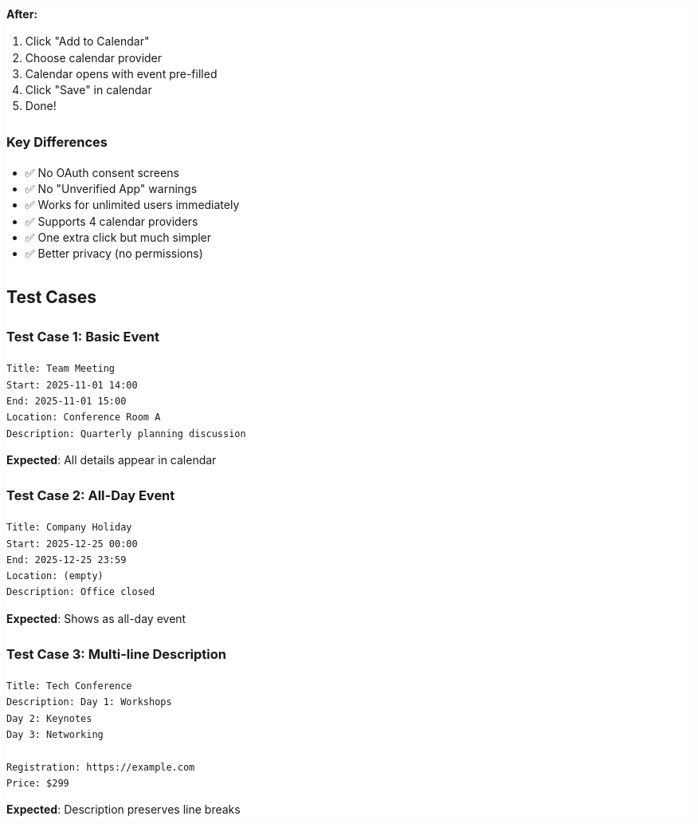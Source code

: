 **After:**
1. Click "Add to Calendar"
2. Choose calendar provider
3. Calendar opens with event pre-filled
4. Click "Save" in calendar
5. Done!

### Key Differences
- ✅ No OAuth consent screens
- ✅ No "Unverified App" warnings
- ✅ Works for unlimited users immediately
- ✅ Supports 4 calendar providers
- ✅ One extra click but much simpler
- ✅ Better privacy (no permissions)

## Test Cases

### Test Case 1: Basic Event
```
Title: Team Meeting
Start: 2025-11-01 14:00
End: 2025-11-01 15:00
Location: Conference Room A
Description: Quarterly planning discussion
```

**Expected**: All details appear in calendar

### Test Case 2: All-Day Event
```
Title: Company Holiday
Start: 2025-12-25 00:00
End: 2025-12-25 23:59
Location: (empty)
Description: Office closed
```

**Expected**: Shows as all-day event

### Test Case 3: Multi-line Description
```
Title: Tech Conference
Description: Day 1: Workshops
Day 2: Keynotes
Day 3: Networking

Registration: https://example.com
Price: $299
```

**Expected**: Description preserves line breaks
